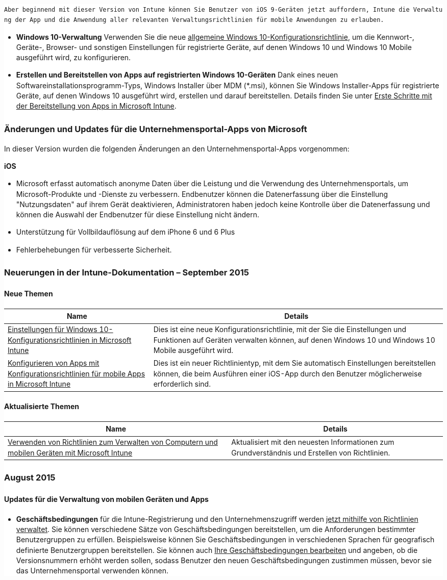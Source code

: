     Aber beginnend mit dieser Version von Intune können Sie Benutzer von iOS 9-Geräten jetzt auffordern, Intune die Verwaltung der App und die Anwendung aller relevanten Verwaltungsrichtlinien für mobile Anwendungen zu erlauben.

-   **Windows 10-Verwaltung** 
    Verwenden Sie die neue [allgemeine Windows 10-Konfigurationsrichtlinie](https://technet.microsoft.com/library/mt404697.aspx), um die Kennwort-, Geräte-, Browser- und sonstigen Einstellungen für registrierte Geräte, auf denen Windows 10 und Windows 10 Mobile ausgeführt wird, zu konfigurieren.

-   **Erstellen und Bereitstellen von Apps auf registrierten Windows 10-Geräten** 
    Dank eines neuen Softwareinstallationsprogramm-Typs, Windows Installer über MDM (&#42;.msi), können Sie Windows Installer-Apps für registrierte Geräte, auf denen Windows 10 ausgeführt wird, erstellen und darauf bereitstellen. Details finden Sie unter [Erste Schritte mit der Bereitstellung von Apps in Microsoft Intune](../Topic/Plan-for-app-deployment-in-Microsoft-Intune.md).

### Änderungen und Updates für die Unternehmensportal-Apps von Microsoft
In dieser Version wurden die folgenden Änderungen an den Unternehmensportal-Apps vorgenommen:

**iOS**

-   Microsoft erfasst automatisch anonyme Daten über die Leistung und die Verwendung des Unternehmensportals, um Microsoft-Produkte und -Dienste zu verbessern. Endbenutzer können die Datenerfassung über die Einstellung "Nutzungsdaten" auf ihrem Gerät deaktivieren, Administratoren haben jedoch keine Kontrolle über die Datenerfassung und können die Auswahl der Endbenutzer für diese Einstellung nicht ändern.

-   Unterstützung für Vollbildauflösung auf dem iPhone 6 und 6 Plus

-   Fehlerbehebungen für verbesserte Sicherheit.

### Neuerungen in der Intune-Dokumentation – September 2015

#### Neue Themen

|Name|Details|
|--------|-----------|
|[Einstellungen für Windows 10-Konfigurationsrichtlinien in Microsoft Intune](../Topic/Windows-10-configuration-policy-settings-in-Microsoft-Intune.md)|Dies ist eine neue Konfigurationsrichtlinie, mit der Sie die Einstellungen und Funktionen auf Geräten verwalten können, auf denen Windows 10 und Windows 10 Mobile ausgeführt wird.|
|[Konfigurieren von Apps mit Konfigurationsrichtlinien für mobile Apps in Microsoft Intune](../Topic/Configure-apps-with-mobile-app-configuration-policies-in-Microsoft-Intune.md)|Dies ist ein neuer Richtlinientyp, mit dem Sie automatisch Einstellungen bereitstellen können, die beim Ausführen einer iOS-App durch den Benutzer möglicherweise erforderlich sind.|

#### Aktualisierte Themen

|Name|Details|
|--------|-----------|
|[Verwenden von Richtlinien zum Verwalten von Computern und mobilen Geräten mit Microsoft Intune](../Topic/Use-policies-to-manage-computers-and-mobile-devices-with-Microsoft-Intune.md)|Aktualisiert mit den neuesten Informationen zum Grundverständnis und Erstellen von Richtlinien.|

### <a name="BKMK_August2015"></a>August 2015

#### Updates für die Verwaltung von mobilen Geräten und Apps

-   **Geschäftsbedingungen** für die Intune-Registrierung und den Unternehmenszugriff werden [jetzt mithilfe von Richtlinien verwaltet](https://technet.microsoft.com/library/mt405893.aspx). Sie können verschiedene Sätze von Geschäftsbedingungen bereitstellen, um die Anforderungen bestimmter Benutzergruppen zu erfüllen. Beispielsweise können Sie Geschäftsbedingungen in verschiedenen Sprachen für geografisch definierte Benutzergruppen bereitstellen. Sie können auch [Ihre Geschäftsbedingungen bearbeiten](https://technet.microsoft.com/library/mt405893.aspx#BKMK_TCVers) und angeben, ob die Versionsnummern erhöht werden sollen, sodass Benutzer den neuen Geschäftsbedingungen zustimmen müssen, bevor sie das Unternehmensportal verwenden können.
